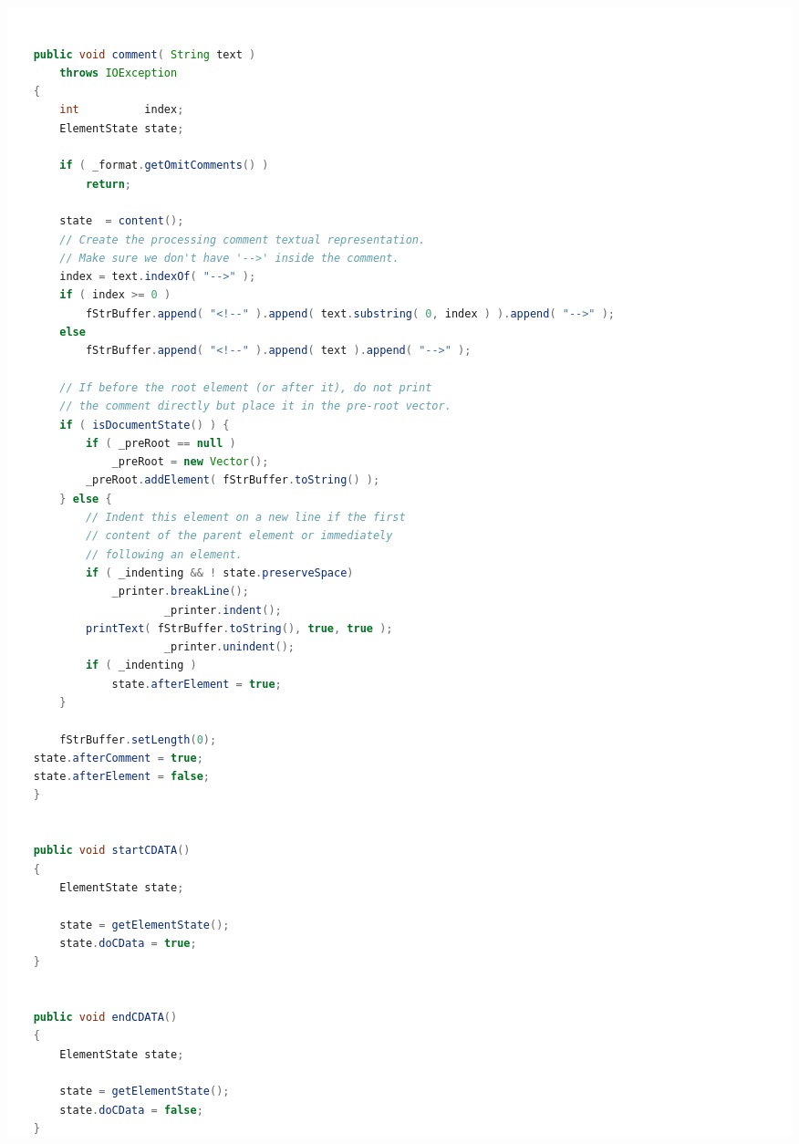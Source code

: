 ```java


    public void comment( String text )
        throws IOException
    {
        int          index;
        ElementState state;
        
        if ( _format.getOmitComments() )
            return;

        state  = content();
        // Create the processing comment textual representation.
        // Make sure we don't have '-->' inside the comment.
        index = text.indexOf( "-->" );
        if ( index >= 0 )
            fStrBuffer.append( "<!--" ).append( text.substring( 0, index ) ).append( "-->" );
        else
            fStrBuffer.append( "<!--" ).append( text ).append( "-->" );

        // If before the root element (or after it), do not print
        // the comment directly but place it in the pre-root vector.
        if ( isDocumentState() ) {
            if ( _preRoot == null )
                _preRoot = new Vector();
            _preRoot.addElement( fStrBuffer.toString() );
        } else {
            // Indent this element on a new line if the first
            // content of the parent element or immediately
            // following an element.
            if ( _indenting && ! state.preserveSpace)
                _printer.breakLine();
						_printer.indent();
            printText( fStrBuffer.toString(), true, true );
						_printer.unindent();
            if ( _indenting )
                state.afterElement = true;
        }

        fStrBuffer.setLength(0);
	state.afterComment = true;
	state.afterElement = false;
    }


    public void startCDATA()
    {
        ElementState state;

        state = getElementState();
        state.doCData = true;
    }


    public void endCDATA()
    {
        ElementState state;

        state = getElementState();
        state.doCData = false;
    }


```
